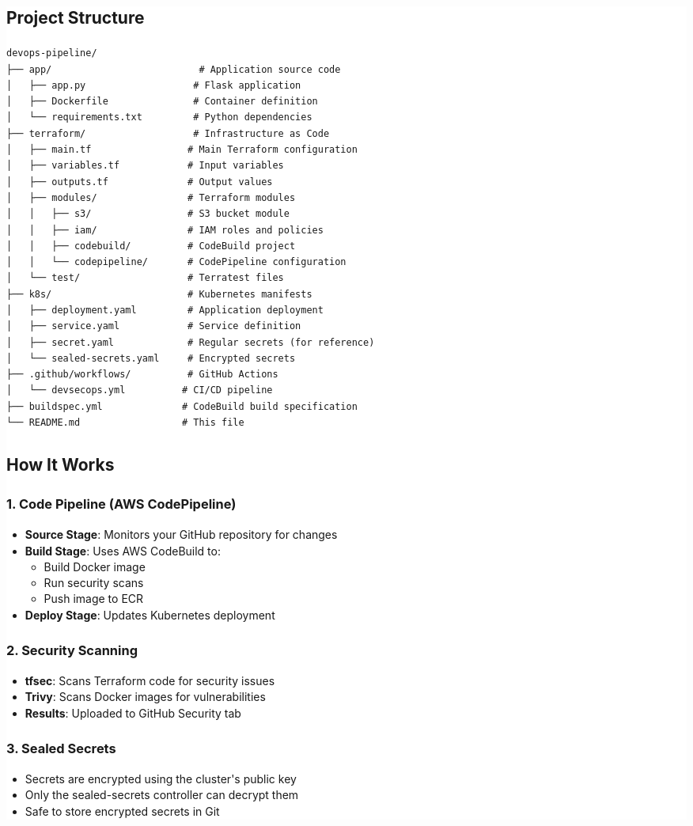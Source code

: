 ## Project Structure

```
devops-pipeline/
├── app/                          # Application source code
│   ├── app.py                   # Flask application
│   ├── Dockerfile               # Container definition
│   └── requirements.txt         # Python dependencies
├── terraform/                   # Infrastructure as Code
│   ├── main.tf                 # Main Terraform configuration
│   ├── variables.tf            # Input variables
│   ├── outputs.tf              # Output values
│   ├── modules/                # Terraform modules
│   │   ├── s3/                 # S3 bucket module
│   │   ├── iam/                # IAM roles and policies
│   │   ├── codebuild/          # CodeBuild project
│   │   └── codepipeline/       # CodePipeline configuration
│   └── test/                   # Terratest files
├── k8s/                        # Kubernetes manifests
│   ├── deployment.yaml         # Application deployment
│   ├── service.yaml            # Service definition
│   ├── secret.yaml             # Regular secrets (for reference)
│   └── sealed-secrets.yaml     # Encrypted secrets
├── .github/workflows/          # GitHub Actions
│   └── devsecops.yml          # CI/CD pipeline
├── buildspec.yml              # CodeBuild build specification
└── README.md                  # This file
```

## How It Works

### 1. Code Pipeline (AWS CodePipeline)

- **Source Stage**: Monitors your GitHub repository for changes
- **Build Stage**: Uses AWS CodeBuild to:
  - Build Docker image
  - Run security scans
  - Push image to ECR
- **Deploy Stage**: Updates Kubernetes deployment

### 2. Security Scanning

- **tfsec**: Scans Terraform code for security issues
- **Trivy**: Scans Docker images for vulnerabilities
- **Results**: Uploaded to GitHub Security tab

### 3. Sealed Secrets

- Secrets are encrypted using the cluster's public key
- Only the sealed-secrets controller can decrypt them
- Safe to store encrypted secrets in Git
